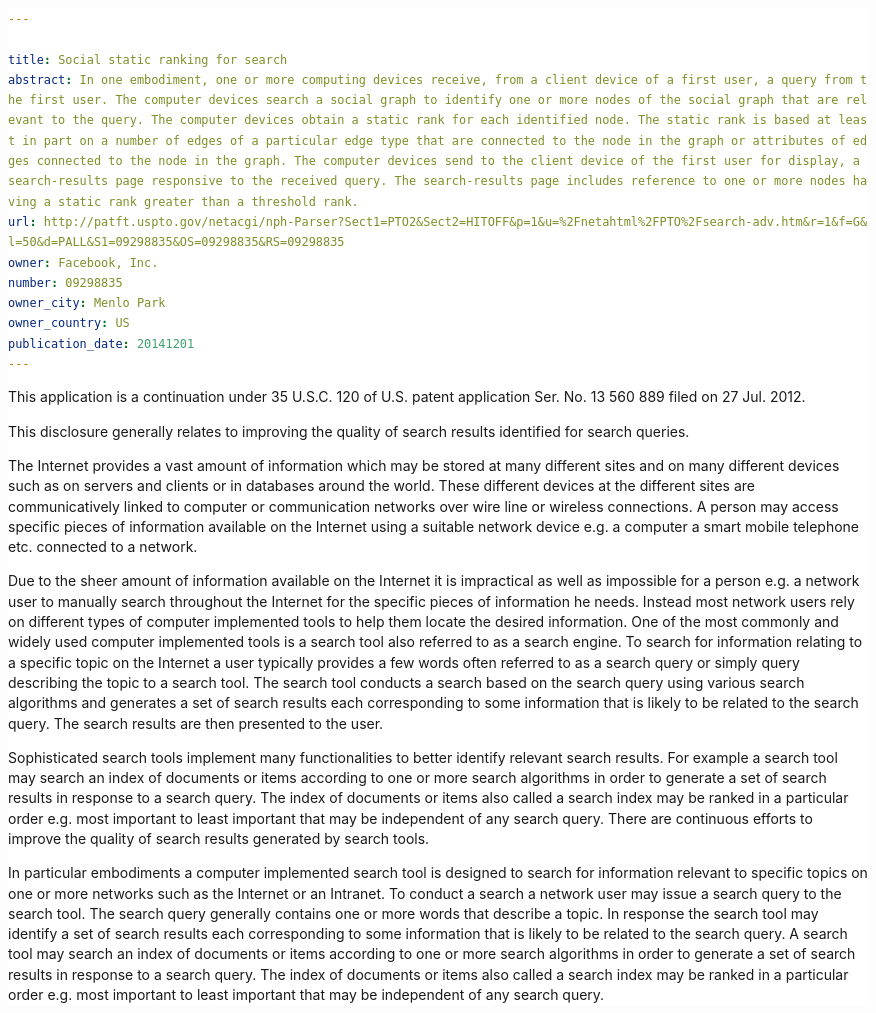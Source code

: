 ```yaml
---

title: Social static ranking for search
abstract: In one embodiment, one or more computing devices receive, from a client device of a first user, a query from the first user. The computer devices search a social graph to identify one or more nodes of the social graph that are relevant to the query. The computer devices obtain a static rank for each identified node. The static rank is based at least in part on a number of edges of a particular edge type that are connected to the node in the graph or attributes of edges connected to the node in the graph. The computer devices send to the client device of the first user for display, a search-results page responsive to the received query. The search-results page includes reference to one or more nodes having a static rank greater than a threshold rank.
url: http://patft.uspto.gov/netacgi/nph-Parser?Sect1=PTO2&Sect2=HITOFF&p=1&u=%2Fnetahtml%2FPTO%2Fsearch-adv.htm&r=1&f=G&l=50&d=PALL&S1=09298835&OS=09298835&RS=09298835
owner: Facebook, Inc.
number: 09298835
owner_city: Menlo Park
owner_country: US
publication_date: 20141201
---
```

This application is a continuation under 35 U.S.C. 120 of U.S. patent application Ser. No. 13 560 889 filed on 27 Jul. 2012.

This disclosure generally relates to improving the quality of search results identified for search queries.

The Internet provides a vast amount of information which may be stored at many different sites and on many different devices such as on servers and clients or in databases around the world. These different devices at the different sites are communicatively linked to computer or communication networks over wire line or wireless connections. A person may access specific pieces of information available on the Internet using a suitable network device e.g. a computer a smart mobile telephone etc. connected to a network.

Due to the sheer amount of information available on the Internet it is impractical as well as impossible for a person e.g. a network user to manually search throughout the Internet for the specific pieces of information he needs. Instead most network users rely on different types of computer implemented tools to help them locate the desired information. One of the most commonly and widely used computer implemented tools is a search tool also referred to as a search engine. To search for information relating to a specific topic on the Internet a user typically provides a few words often referred to as a search query or simply query describing the topic to a search tool. The search tool conducts a search based on the search query using various search algorithms and generates a set of search results each corresponding to some information that is likely to be related to the search query. The search results are then presented to the user.

Sophisticated search tools implement many functionalities to better identify relevant search results. For example a search tool may search an index of documents or items according to one or more search algorithms in order to generate a set of search results in response to a search query. The index of documents or items also called a search index may be ranked in a particular order e.g. most important to least important that may be independent of any search query. There are continuous efforts to improve the quality of search results generated by search tools.

In particular embodiments a computer implemented search tool is designed to search for information relevant to specific topics on one or more networks such as the Internet or an Intranet. To conduct a search a network user may issue a search query to the search tool. The search query generally contains one or more words that describe a topic. In response the search tool may identify a set of search results each corresponding to some information that is likely to be related to the search query. A search tool may search an index of documents or items according to one or more search algorithms in order to generate a set of search results in response to a search query. The index of documents or items also called a search index may be ranked in a particular order e.g. most important to least important that may be independent of any search query.
